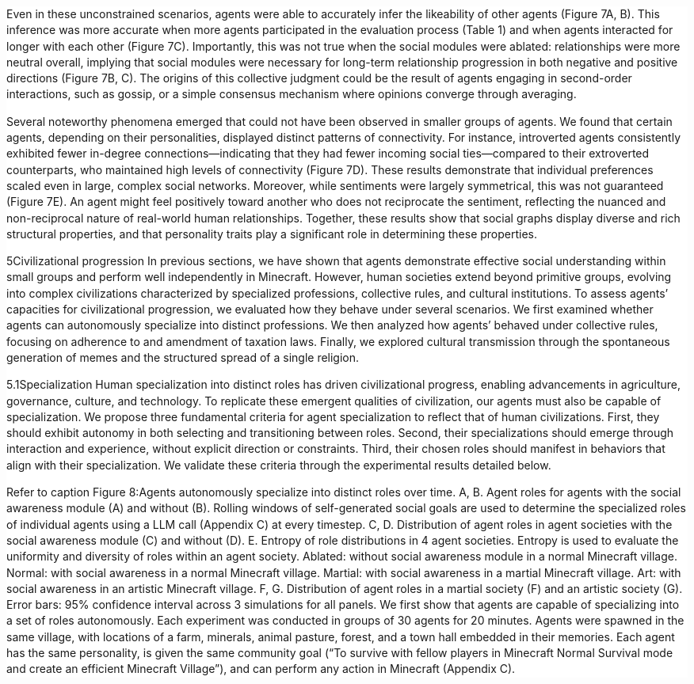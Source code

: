 Even in these unconstrained scenarios, agents were able to accurately infer the likeability of other agents (Figure 7A, B). This inference was more accurate when more agents participated in the evaluation process (Table 1) and when agents interacted for longer with each other (Figure 7C). Importantly, this was not true when the social modules were ablated: relationships were more neutral overall, implying that social modules were necessary for long-term relationship progression in both negative and positive directions (Figure 7B, C). The origins of this collective judgment could be the result of agents engaging in second-order interactions, such as gossip, or a simple consensus mechanism where opinions converge through averaging.

Several noteworthy phenomena emerged that could not have been observed in smaller groups of agents. We found that certain agents, depending on their personalities, displayed distinct patterns of connectivity. For instance, introverted agents consistently exhibited fewer in-degree connections—indicating that they had fewer incoming social ties—compared to their extroverted counterparts, who maintained high levels of connectivity (Figure 7D). These results demonstrate that individual preferences scaled even in large, complex social networks. Moreover, while sentiments were largely symmetrical, this was not guaranteed (Figure 7E). An agent might feel positively toward another who does not reciprocate the sentiment, reflecting the nuanced and non-reciprocal nature of real-world human relationships. Together, these results show that social graphs display diverse and rich structural properties, and that personality traits play a significant role in determining these properties.

5Civilizational progression
In previous sections, we have shown that agents demonstrate effective social understanding within small groups and perform well independently in Minecraft. However, human societies extend beyond primitive groups, evolving into complex civilizations characterized by specialized professions, collective rules, and cultural institutions. To assess agents’ capacities for civilizational progression, we evaluated how they behave under several scenarios. We first examined whether agents can autonomously specialize into distinct professions. We then analyzed how agents’ behaved under collective rules, focusing on adherence to and amendment of taxation laws. Finally, we explored cultural transmission through the spontaneous generation of memes and the structured spread of a single religion.

5.1Specialization
Human specialization into distinct roles has driven civilizational progress, enabling advancements in agriculture, governance, culture, and technology. To replicate these emergent qualities of civilization, our agents must also be capable of specialization. We propose three fundamental criteria for agent specialization to reflect that of human civilizations. First, they should exhibit autonomy in both selecting and transitioning between roles. Second, their specializations should emerge through interaction and experience, without explicit direction or constraints. Third, their chosen roles should manifest in behaviors that align with their specialization. We validate these criteria through the experimental results detailed below.

Refer to caption
Figure 8:Agents autonomously specialize into distinct roles over time. A, B. Agent roles for agents with the social awareness module (A) and without (B). Rolling windows of self-generated social goals are used to determine the specialized roles of individual agents using a LLM call (Appendix C) at every timestep. C, D. Distribution of agent roles in agent societies with the social awareness module (C) and without (D). E. Entropy of role distributions in 4 agent societies. Entropy is used to evaluate the uniformity and diversity of roles within an agent society. Ablated: without social awareness module in a normal Minecraft village. Normal: with social awareness in a normal Minecraft village. Martial: with social awareness in a martial Minecraft village. Art: with social awareness in an artistic Minecraft village. F, G. Distribution of agent roles in a martial society (F) and an artistic society (G). Error bars: 95% confidence interval across 3 simulations for all panels.
We first show that agents are capable of specializing into a set of roles autonomously. Each experiment was conducted in groups of 30 agents for 20 minutes. Agents were spawned in the same village, with locations of a farm, minerals, animal pasture, forest, and a town hall embedded in their memories. Each agent has the same personality, is given the same community goal (“To survive with fellow players in Minecraft Normal Survival mode and create an efficient Minecraft Village”), and can perform any action in Minecraft (Appendix C).
